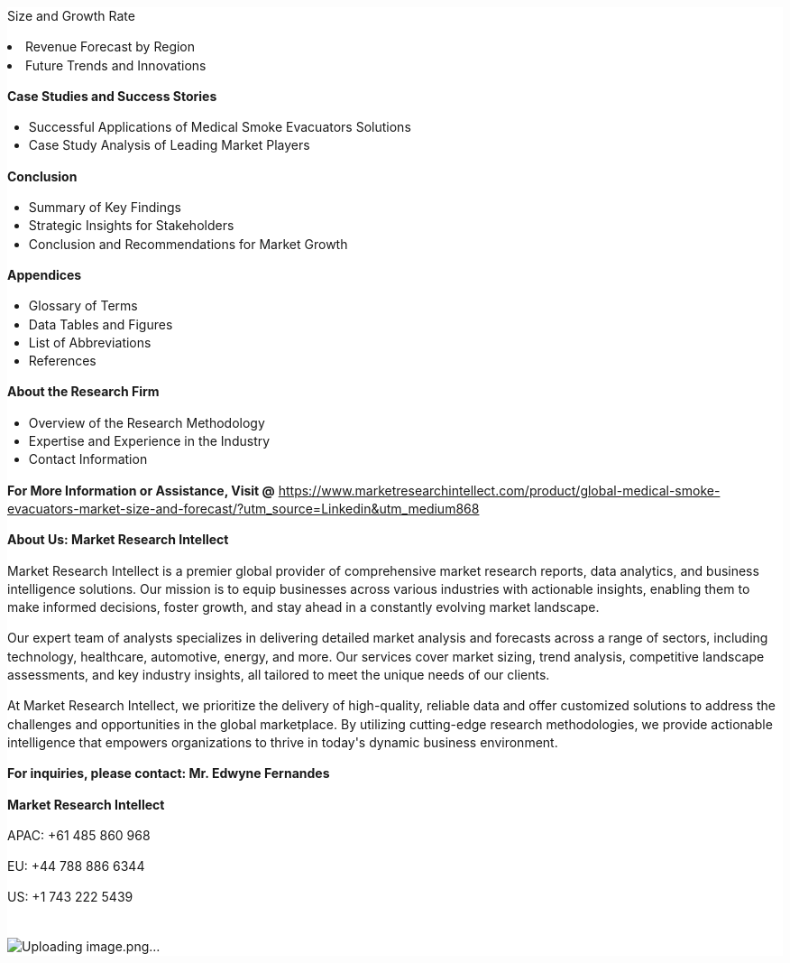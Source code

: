 Size and Growth Rate</li><li>Revenue Forecast by Region</li><li>Future Trends and Innovations</li></ul><p><strong>Case Studies and Success Stories</strong></p><ul><li>Successful Applications of Medical Smoke Evacuators Solutions</li><li>Case Study Analysis of Leading Market Players</li></ul><p><strong>Conclusion</strong></p><ul><li>Summary of Key Findings</li><li>Strategic Insights for Stakeholders</li><li>Conclusion and Recommendations for Market Growth</li></ul><p><strong>Appendices</strong></p><ul><li>Glossary of Terms</li><li>Data Tables and Figures</li><li>List of Abbreviations</li><li>References</li></ul><p><strong>About the Research Firm</strong></p><ul><li>Overview of the Research Methodology</li><li>Expertise and Experience in the Industry</li><li>Contact Information</li></ul></div><div class="article-main__content" data-test-id="publishing-text-block"><p><span class="font-[700]"><strong>For More Information or Assistance, Visit @</strong>&nbsp;<a href="https://www.marketresearchintellect.com/product/global-medical-smoke-evacuators-market-size-and-forecast/?utm_source=Linkedin&utm_medium868">https://www.marketresearchintellect.com/product/global-medical-smoke-evacuators-market-size-and-forecast/?utm_source=Linkedin&utm_medium868</a></span></p><p><strong>About Us: Market Research Intellect</strong></p><p>Market Research Intellect is a premier global provider of comprehensive market research reports, data analytics, and business intelligence solutions. Our mission is to equip businesses across various industries with actionable insights, enabling them to make informed decisions, foster growth, and stay ahead in a constantly evolving market landscape.</p><p>Our expert team of analysts specializes in delivering detailed market analysis and forecasts across a range of sectors, including technology, healthcare, automotive, energy, and more. Our services cover market sizing, trend analysis, competitive landscape assessments, and key industry insights, all tailored to meet the unique needs of our clients.</p><p>At Market Research Intellect, we prioritize the delivery of high-quality, reliable data and offer customized solutions to address the challenges and opportunities in the global marketplace. By utilizing cutting-edge research methodologies, we provide actionable intelligence that empowers organizations to thrive in today's dynamic business environment.</p><p><strong>For inquiries, please contact: Mr. Edwyne Fernandes</strong></p><p><strong>Market Research Intellect</strong></p><p>APAC: +61 485 860 968</p><p>EU: +44 788 886 6344</p><p>US: +1 743 222 5439</p></div><div class="article-main__content" data-test-id="publishing-text-block">&nbsp;</div>
![Uploading image.png…]()
